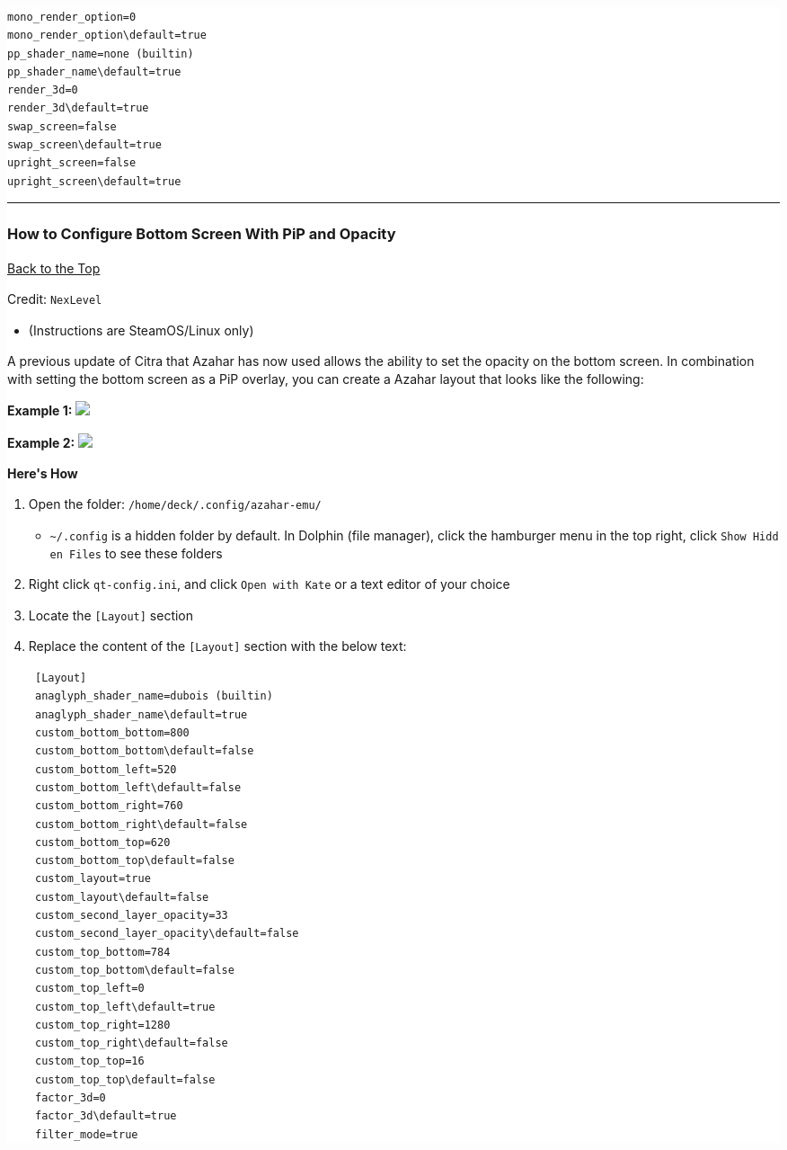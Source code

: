 ```
mono_render_option=0
mono_render_option\default=true
pp_shader_name=none (builtin)
pp_shader_name\default=true
render_3d=0
render_3d\default=true
swap_screen=false
swap_screen\default=true
upright_screen=false
upright_screen\default=true
```


***

### How to Configure Bottom Screen With PiP and Opacity
[Back to the Top](#azahar-table-of-contents)

Credit: `NexLevel`

* (Instructions are SteamOS/Linux only)

A previous update of Citra that Azahar has now used allows the ability to set the opacity on the bottom screen. In combination with setting the bottom screen as a PiP overlay, you can create a Azahar layout that looks like the following: 

**Example 1:** <img src="https://user-images.githubusercontent.com/108900299/219829080-3e871ada-cde0-44b5-9781-0294a9a9fc7b.png" height="300">

**Example 2:** <img src="https://user-images.githubusercontent.com/108900299/219829095-8fe0e1e9-aa15-4750-b917-899373ce10e7.png" height="300">
 
**Here's How**

1. Open the folder: `/home/deck/.config/azahar-emu/`
    * `~/.config` is a hidden folder by default. In Dolphin (file manager), click the hamburger menu in the top right, click `Show Hidden Files` to see these folders
2. Right click `qt-config.ini`, and click `Open with Kate` or a text editor of your choice
3. Locate the `[Layout]` section
4. Replace the content of the `[Layout]` section with the below text:

         
        [Layout]
        anaglyph_shader_name=dubois (builtin)
        anaglyph_shader_name\default=true
        custom_bottom_bottom=800
        custom_bottom_bottom\default=false
        custom_bottom_left=520
        custom_bottom_left\default=false
        custom_bottom_right=760
        custom_bottom_right\default=false
        custom_bottom_top=620
        custom_bottom_top\default=false
        custom_layout=true
        custom_layout\default=false
        custom_second_layer_opacity=33
        custom_second_layer_opacity\default=false
        custom_top_bottom=784
        custom_top_bottom\default=false
        custom_top_left=0
        custom_top_left\default=true
        custom_top_right=1280
        custom_top_right\default=false
        custom_top_top=16
        custom_top_top\default=false
        factor_3d=0
        factor_3d\default=true
        filter_mode=true